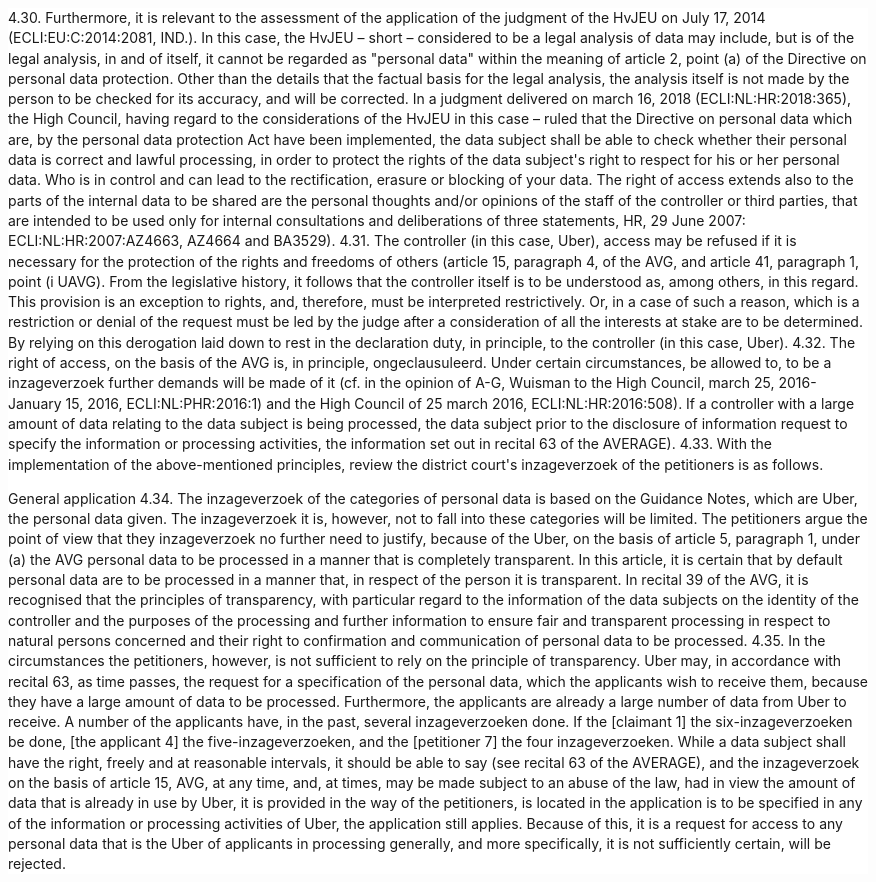 4.30. Furthermore, it is relevant to the assessment of the application of the judgment of the HvJEU on July 17, 2014 (ECLI:EU:C:2014:2081, IND.). In this case, the HvJEU – short – considered to be a legal analysis of data may include, but is of the legal analysis, in and of itself, it cannot be regarded as "personal data" within the meaning of article 2, point (a) of the Directive on personal data protection. Other than the details that the factual basis for the legal analysis, the analysis itself is not made by the person to be checked for its accuracy, and will be corrected. In a judgment delivered on march 16, 2018 (ECLI:NL:HR:2018:365), the High Council, having regard to the considerations of the HvJEU in this case – ruled that the Directive on personal data which are, by the personal data protection Act have been implemented, the data subject shall be able to check whether their personal data is correct and lawful processing, in order to protect the rights of the data subject's right to respect for his or her personal data. Who is in control and can lead to the rectification, erasure or blocking of your data. The right of access extends also to the parts of the internal data to be shared are the personal thoughts and/or opinions of the staff of the controller or third parties, that are intended to be used only for internal consultations and deliberations of three statements, HR, 29 June 2007: ECLI:NL:HR:2007:AZ4663, AZ4664 and BA3529).
4.31. The controller (in this case, Uber), access may be refused if it is necessary for the protection of the rights and freedoms of others (article 15, paragraph 4, of the AVG, and article 41, paragraph 1, point (i UAVG). From the legislative history, it follows that the controller itself is to be understood as, among others, in this regard. This provision is an exception to rights, and, therefore, must be interpreted restrictively. Or, in a case of such a reason, which is a restriction or denial of the request must be led by the judge after a consideration of all the interests at stake are to be determined. By relying on this derogation laid down to rest in the declaration duty, in principle, to the controller (in this case, Uber).
4.32. The right of access, on the basis of the AVG is, in principle, ongeclausuleerd. Under certain circumstances, be allowed to, to be a inzageverzoek further demands will be made of it (cf. in the opinion of A-G, Wuisman to the High Council, march 25, 2016-January 15, 2016, ECLI:NL:PHR:2016:1) and the High Council of 25 march 2016, ECLI:NL:HR:2016:508). If a controller with a large amount of data relating to the data subject is being processed, the data subject prior to the disclosure of information request to specify the information or processing activities, the information set out in recital 63 of the AVERAGE).
4.33. With the implementation of the above-mentioned principles, review the district court's inzageverzoek of the petitioners is as follows.

General application
4.34. The inzageverzoek of the categories of personal data is based on the Guidance Notes, which are Uber, the personal data given. The inzageverzoek it is, however, not to fall into these categories will be limited. The petitioners argue the point of view that they inzageverzoek no further need to justify, because of the Uber, on the basis of article 5, paragraph 1, under (a) the AVG personal data to be processed in a manner that is completely transparent. In this article, it is certain that by default personal data are to be processed in a manner that, in respect of the person it is transparent. In recital 39 of the AVG, it is recognised that the principles of transparency, with particular regard to the information of the data subjects on the identity of the controller and the purposes of the processing and further information to ensure fair and transparent processing in respect to natural persons concerned and their right to confirmation and communication of personal data to be processed.
4.35. In the circumstances the petitioners, however, is not sufficient to rely on the principle of transparency. Uber may, in accordance with recital 63, as time passes, the request for a specification of the personal data, which the applicants wish to receive them, because they have a large amount of data to be processed. Furthermore, the applicants are already a large number of data from Uber to receive. A number of the applicants have, in the past, several inzageverzoeken done. If the \[claimant 1\] the six-inzageverzoeken be done, \[the applicant 4\] the five-inzageverzoeken, and the \[petitioner 7\] the four inzageverzoeken. While a data subject shall have the right, freely and at reasonable intervals, it should be able to say (see recital 63 of the AVERAGE), and the inzageverzoek on the basis of article 15, AVG, at any time, and, at times, may be made subject to an abuse of the law, had in view the amount of data that is already in use by Uber, it is provided in the way of the petitioners, is located in the application is to be specified in any of the information or processing activities of Uber, the application still applies. Because of this, it is a request for access to any personal data that is the Uber of applicants in processing generally, and more specifically, it is not sufficiently certain, will be rejected.
